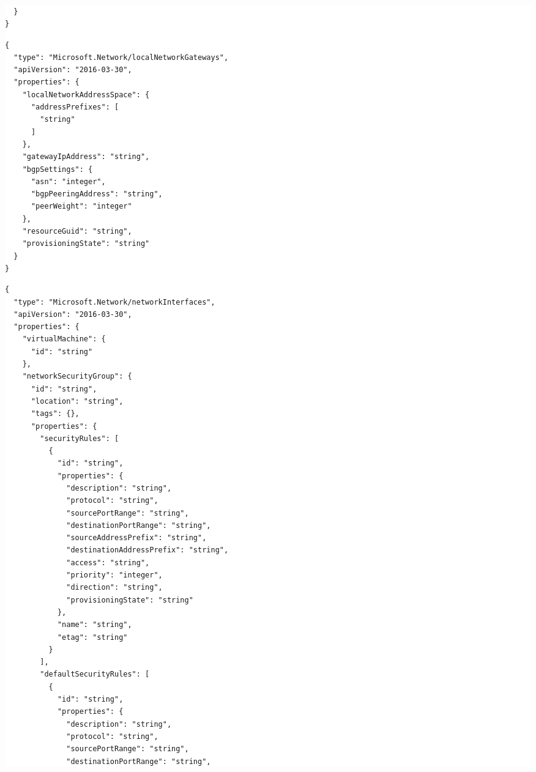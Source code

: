 ```
  }
}
```
```
{
  "type": "Microsoft.Network/localNetworkGateways",
  "apiVersion": "2016-03-30",
  "properties": {
    "localNetworkAddressSpace": {
      "addressPrefixes": [
        "string"
      ]
    },
    "gatewayIpAddress": "string",
    "bgpSettings": {
      "asn": "integer",
      "bgpPeeringAddress": "string",
      "peerWeight": "integer"
    },
    "resourceGuid": "string",
    "provisioningState": "string"
  }
}
```
```
{
  "type": "Microsoft.Network/networkInterfaces",
  "apiVersion": "2016-03-30",
  "properties": {
    "virtualMachine": {
      "id": "string"
    },
    "networkSecurityGroup": {
      "id": "string",
      "location": "string",
      "tags": {},
      "properties": {
        "securityRules": [
          {
            "id": "string",
            "properties": {
              "description": "string",
              "protocol": "string",
              "sourcePortRange": "string",
              "destinationPortRange": "string",
              "sourceAddressPrefix": "string",
              "destinationAddressPrefix": "string",
              "access": "string",
              "priority": "integer",
              "direction": "string",
              "provisioningState": "string"
            },
            "name": "string",
            "etag": "string"
          }
        ],
        "defaultSecurityRules": [
          {
            "id": "string",
            "properties": {
              "description": "string",
              "protocol": "string",
              "sourcePortRange": "string",
              "destinationPortRange": "string",
```
